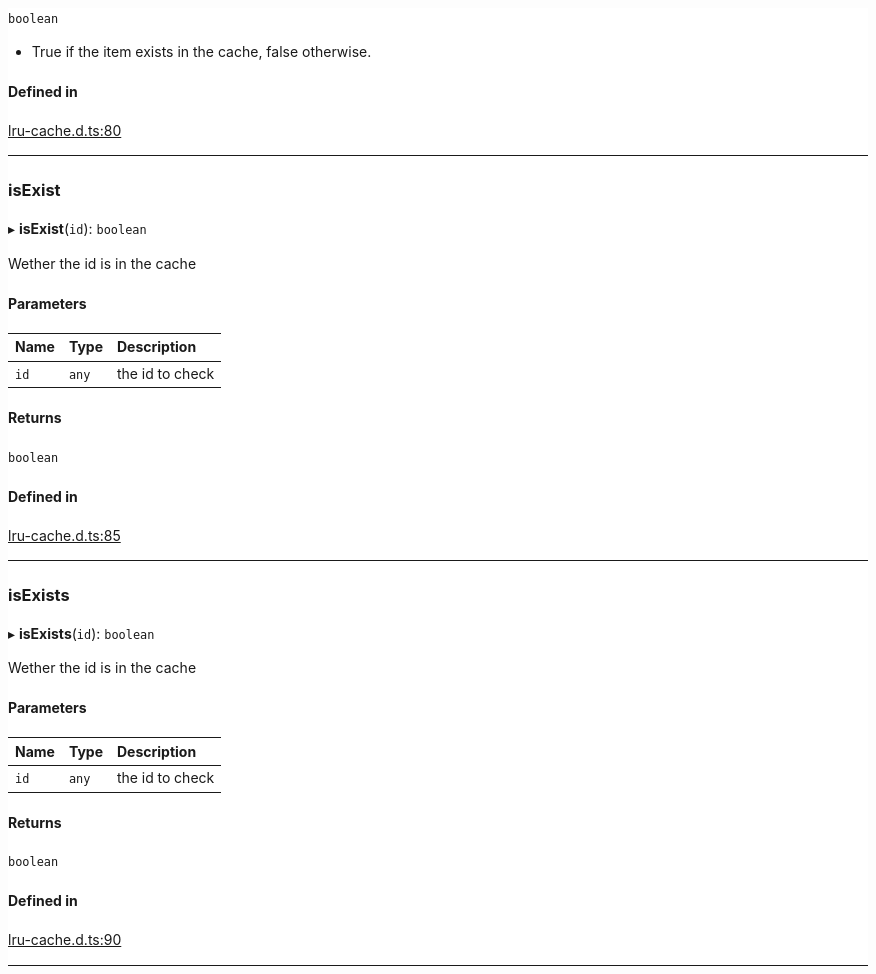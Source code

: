 `boolean`

- True if the item exists in the cache, false otherwise.

#### Defined in

[lru-cache.d.ts:80](https://github.com/snowyu/secondary-cache.js/blob/1f9bcea/src/lru-cache.d.ts#L80)

___

### isExist

▸ **isExist**(`id`): `boolean`

Wether the id is in the cache

#### Parameters

| Name | Type | Description |
| :------ | :------ | :------ |
| `id` | `any` | the id to check |

#### Returns

`boolean`

#### Defined in

[lru-cache.d.ts:85](https://github.com/snowyu/secondary-cache.js/blob/1f9bcea/src/lru-cache.d.ts#L85)

___

### isExists

▸ **isExists**(`id`): `boolean`

Wether the id is in the cache

#### Parameters

| Name | Type | Description |
| :------ | :------ | :------ |
| `id` | `any` | the id to check |

#### Returns

`boolean`

#### Defined in

[lru-cache.d.ts:90](https://github.com/snowyu/secondary-cache.js/blob/1f9bcea/src/lru-cache.d.ts#L90)

___
